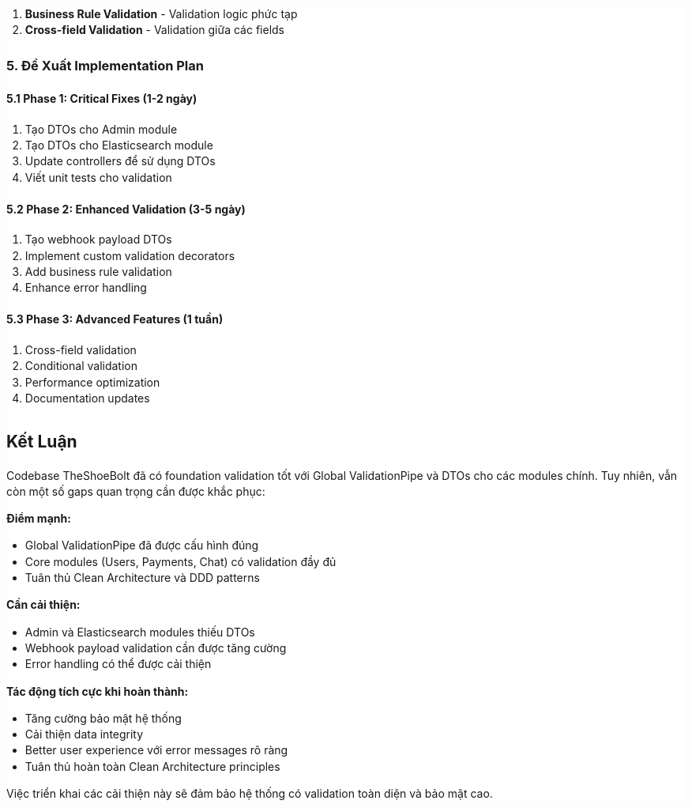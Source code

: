 1. **Business Rule Validation** - Validation logic phức tạp
2. **Cross-field Validation** - Validation giữa các fields

### 5. Đề Xuất Implementation Plan

#### 5.1 Phase 1: Critical Fixes (1-2 ngày)

1. Tạo DTOs cho Admin module
2. Tạo DTOs cho Elasticsearch module
3. Update controllers để sử dụng DTOs
4. Viết unit tests cho validation

#### 5.2 Phase 2: Enhanced Validation (3-5 ngày)

1. Tạo webhook payload DTOs
2. Implement custom validation decorators
3. Add business rule validation
4. Enhance error handling

#### 5.3 Phase 3: Advanced Features (1 tuần)

1. Cross-field validation
2. Conditional validation
3. Performance optimization
4. Documentation updates

## Kết Luận

Codebase TheShoeBolt đã có foundation validation tốt với Global ValidationPipe và DTOs cho các modules chính. Tuy nhiên, vẫn còn một số gaps quan trọng cần được khắc phục:

**Điểm mạnh:**
- Global ValidationPipe đã được cấu hình đúng
- Core modules (Users, Payments, Chat) có validation đầy đủ
- Tuân thủ Clean Architecture và DDD patterns

**Cần cải thiện:**
- Admin và Elasticsearch modules thiếu DTOs
- Webhook payload validation cần được tăng cường
- Error handling có thể được cải thiện

**Tác động tích cực khi hoàn thành:**
- Tăng cường bảo mật hệ thống
- Cải thiện data integrity
- Better user experience với error messages rõ ràng
- Tuân thủ hoàn toàn Clean Architecture principles

Việc triển khai các cải thiện này sẽ đảm bảo hệ thống có validation toàn diện và bảo mật cao.
